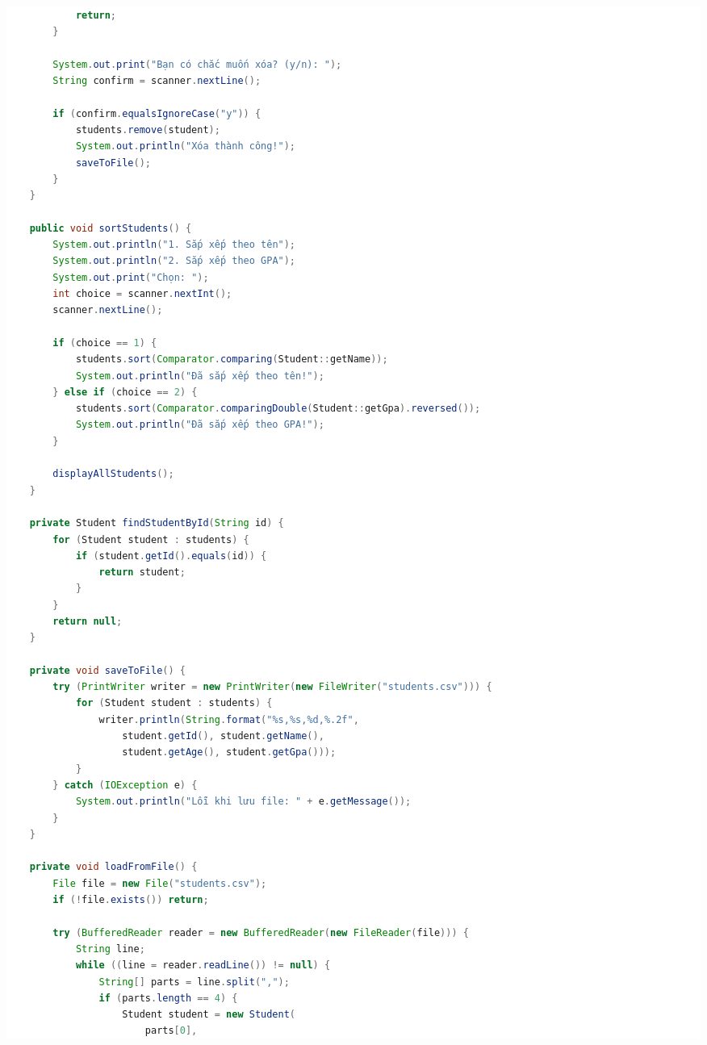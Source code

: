 ```java
            return;
        }

        System.out.print("Bạn có chắc muốn xóa? (y/n): ");
        String confirm = scanner.nextLine();

        if (confirm.equalsIgnoreCase("y")) {
            students.remove(student);
            System.out.println("Xóa thành công!");
            saveToFile();
        }
    }

    public void sortStudents() {
        System.out.println("1. Sắp xếp theo tên");
        System.out.println("2. Sắp xếp theo GPA");
        System.out.print("Chọn: ");
        int choice = scanner.nextInt();
        scanner.nextLine();

        if (choice == 1) {
            students.sort(Comparator.comparing(Student::getName));
            System.out.println("Đã sắp xếp theo tên!");
        } else if (choice == 2) {
            students.sort(Comparator.comparingDouble(Student::getGpa).reversed());
            System.out.println("Đã sắp xếp theo GPA!");
        }

        displayAllStudents();
    }

    private Student findStudentById(String id) {
        for (Student student : students) {
            if (student.getId().equals(id)) {
                return student;
            }
        }
        return null;
    }

    private void saveToFile() {
        try (PrintWriter writer = new PrintWriter(new FileWriter("students.csv"))) {
            for (Student student : students) {
                writer.println(String.format("%s,%s,%d,%.2f",
                    student.getId(), student.getName(),
                    student.getAge(), student.getGpa()));
            }
        } catch (IOException e) {
            System.out.println("Lỗi khi lưu file: " + e.getMessage());
        }
    }

    private void loadFromFile() {
        File file = new File("students.csv");
        if (!file.exists()) return;

        try (BufferedReader reader = new BufferedReader(new FileReader(file))) {
            String line;
            while ((line = reader.readLine()) != null) {
                String[] parts = line.split(",");
                if (parts.length == 4) {
                    Student student = new Student(
                        parts[0],
```
